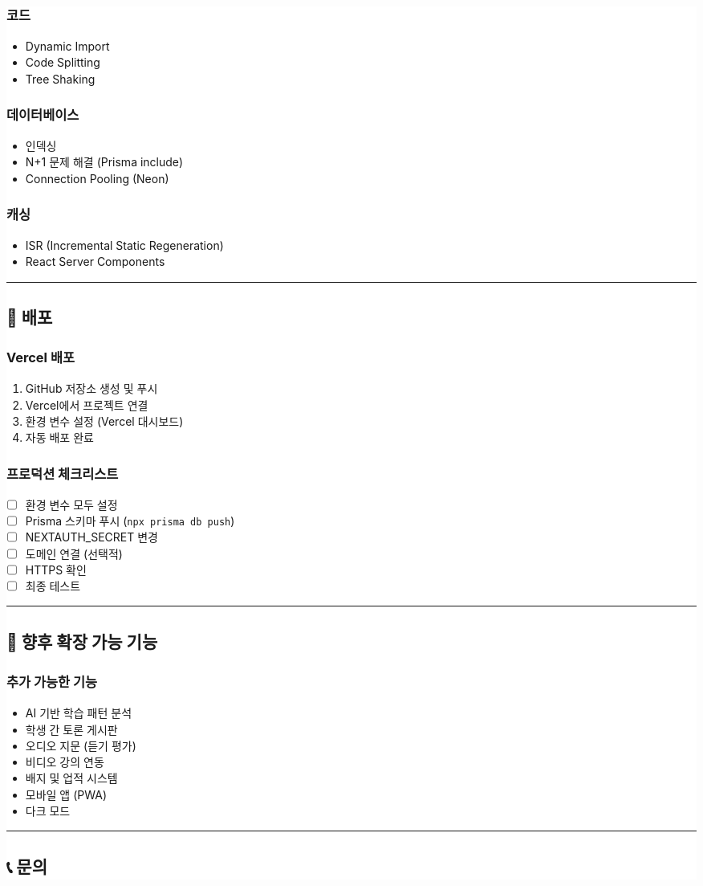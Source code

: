 ### 코드
- Dynamic Import
- Code Splitting
- Tree Shaking

### 데이터베이스
- 인덱싱
- N+1 문제 해결 (Prisma include)
- Connection Pooling (Neon)

### 캐싱
- ISR (Incremental Static Regeneration)
- React Server Components

---

## 🚢 배포

### Vercel 배포
1. GitHub 저장소 생성 및 푸시
2. Vercel에서 프로젝트 연결
3. 환경 변수 설정 (Vercel 대시보드)
4. 자동 배포 완료

### 프로덕션 체크리스트
- [ ] 환경 변수 모두 설정
- [ ] Prisma 스키마 푸시 (`npx prisma db push`)
- [ ] NEXTAUTH_SECRET 변경
- [ ] 도메인 연결 (선택적)
- [ ] HTTPS 확인
- [ ] 최종 테스트

---

## 🤝 향후 확장 가능 기능

### 추가 가능한 기능
- AI 기반 학습 패턴 분석
- 학생 간 토론 게시판
- 오디오 지문 (듣기 평가)
- 비디오 강의 연동
- 배지 및 업적 시스템
- 모바일 앱 (PWA)
- 다크 모드

---

## 📞 문의
